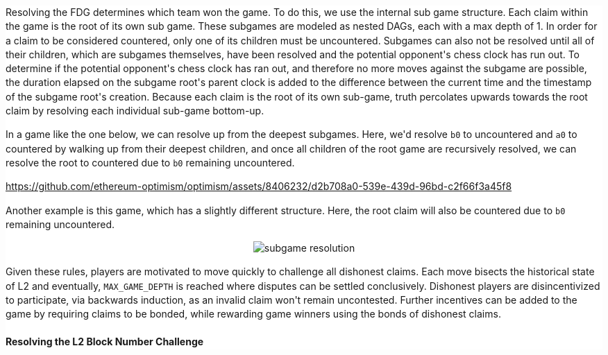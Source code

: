 Resolving the FDG determines which team won the game. To do this, we use the internal sub game structure.
Each claim within the game is the root of its own sub game. These subgames are modeled as nested DAGs, each with a max
depth of 1. In order for a claim to be considered countered, only one of its children must be uncountered. Subgames
can also not be resolved until all of their children, which are subgames themselves, have been resolved and
the potential opponent's chess clock has run out. To determine if the potential opponent's chess clock has ran out, and
therefore no more moves against the subgame are possible, the duration elapsed on the subgame root's parent clock is
added to the difference between the current time and the timestamp of the subgame root's creation. Because each claim
is the root of its own sub-game, truth percolates upwards towards the root claim by resolving each individual sub-game
bottom-up.

In a game like the one below, we can resolve up from the deepest subgames. Here, we'd resolve `b0`
to uncountered and `a0` to countered by walking up from their deepest children, and once all children of the
root game are recursively resolved, we can resolve the root to countered due to `b0` remaining uncountered.




<https://github.com/ethereum-optimism/optimism/assets/8406232/d2b708a0-539e-439d-96bd-c2f66f3a45f8>

Another example is this game, which has a slightly different structure. Here, the root claim will also
be countered due to `b0` remaining uncountered.




<p align="center">
  <img
    src="https://github.com/ethereum-optimism/optimism/assets/8406232/9b20ba8d-0b64-47b3-9962-5533f7eb4ef7"
    width=60%
    alt="subgame resolution"
  >
</p>

Given these rules, players are motivated to move quickly to challenge all dishonest claims.
Each move bisects the historical state of L2 and eventually, `MAX_GAME_DEPTH` is reached where disputes
can be settled conclusively. Dishonest players are disincentivized to participate, via backwards induction,
as an invalid claim won't remain uncontested. Further incentives can be added to the game by requiring
claims to be bonded, while rewarding game winners using the bonds of dishonest claims.

#### Resolving the L2 Block Number Challenge
